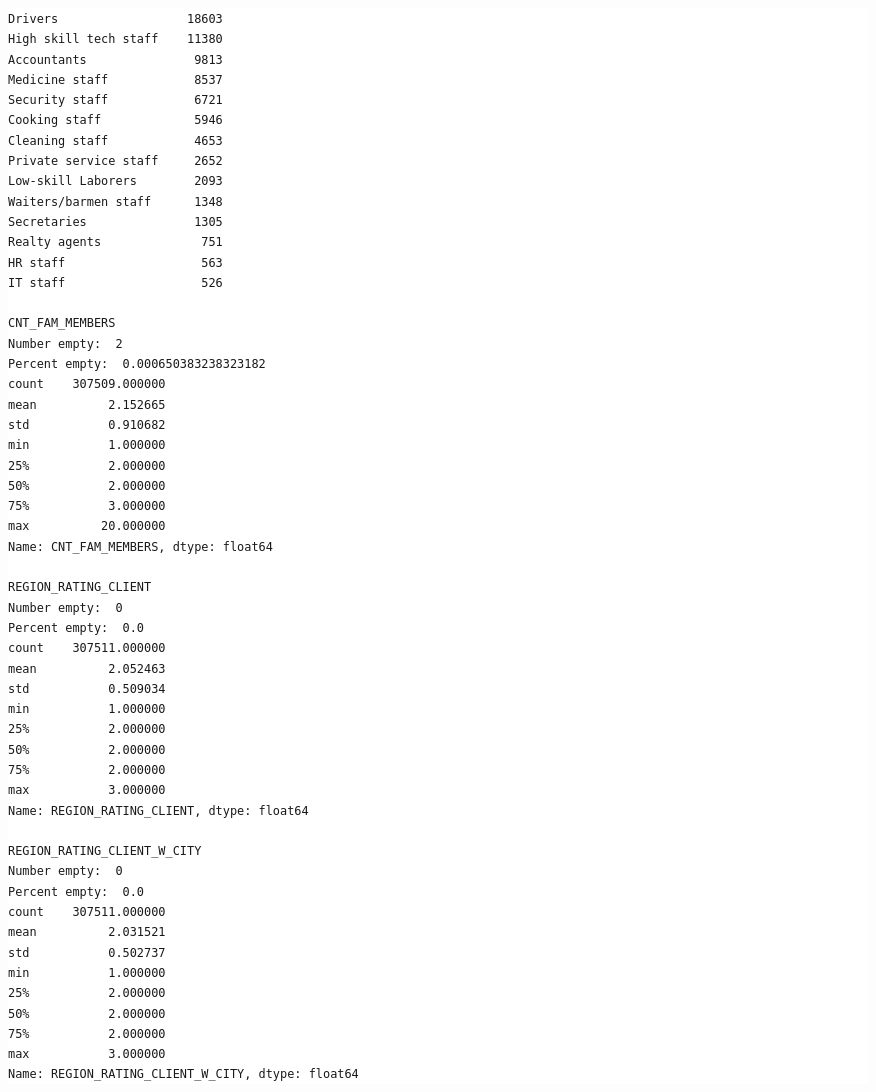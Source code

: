     Drivers                  18603
    High skill tech staff    11380
    Accountants               9813
    Medicine staff            8537
    Security staff            6721
    Cooking staff             5946
    Cleaning staff            4653
    Private service staff     2652
    Low-skill Laborers        2093
    Waiters/barmen staff      1348
    Secretaries               1305
    Realty agents              751
    HR staff                   563
    IT staff                   526
    
    CNT_FAM_MEMBERS
    Number empty:  2
    Percent empty:  0.000650383238323182
    count    307509.000000
    mean          2.152665
    std           0.910682
    min           1.000000
    25%           2.000000
    50%           2.000000
    75%           3.000000
    max          20.000000
    Name: CNT_FAM_MEMBERS, dtype: float64
    
    REGION_RATING_CLIENT
    Number empty:  0
    Percent empty:  0.0
    count    307511.000000
    mean          2.052463
    std           0.509034
    min           1.000000
    25%           2.000000
    50%           2.000000
    75%           2.000000
    max           3.000000
    Name: REGION_RATING_CLIENT, dtype: float64
    
    REGION_RATING_CLIENT_W_CITY
    Number empty:  0
    Percent empty:  0.0
    count    307511.000000
    mean          2.031521
    std           0.502737
    min           1.000000
    25%           2.000000
    50%           2.000000
    75%           2.000000
    max           3.000000
    Name: REGION_RATING_CLIENT_W_CITY, dtype: float64
    